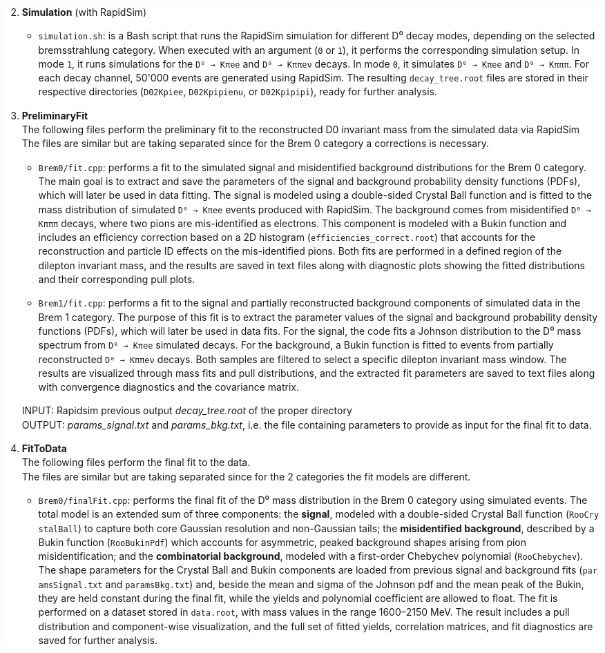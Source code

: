 

2. **Simulation** (with RapidSim)  
    + `simulation.sh`: is a Bash script that runs the RapidSim simulation for different D⁰ decay modes, depending on the selected bremsstrahlung category. When executed with an argument (`0` or `1`), it performs the corresponding simulation setup. In mode `1`, it runs simulations for the `D⁰ → Kπee` and `D⁰ → Kππeν` decays. In mode `0`, it simulates `D⁰ → Kπee` and `D⁰ → Kπππ`. For each decay channel, 50'000 events are generated using RapidSim. The resulting `decay_tree.root` files are stored in their respective directories (`D02Kpiee`, `D02Kpipienu`, or `D02Kpipipi`), ready for further analysis.  

3. **PreliminaryFit**   
    The following files perform the preliminary fit to the reconstructed D0 invariant mass from the simulated data via RapidSim  
    The files are similar but are taking separated since for the Brem 0 category a corrections is necessary.
    + `Brem0/fit.cpp`: performs a fit to the simulated signal and misidentified background distributions for the Brem 0 category. The main goal is to extract and save the parameters of the signal and background probability density functions (PDFs), which will later be used in data fitting. The signal is modeled using a double-sided Crystal Ball function and is fitted to the mass distribution of simulated `D⁰ → Kπee` events produced with RapidSim. The background comes from misidentified `D⁰ → Kπππ` decays, where two pions are mis-identified as electrons. This component is modeled with a Bukin function and includes an efficiency correction based on a 2D histogram (`efficiencies_correct.root`) that accounts for the reconstruction and particle ID effects on the mis-identified pions. Both fits are performed in a defined region of the dilepton invariant mass, and the results are saved in text files along with diagnostic plots showing the fitted distributions and their corresponding pull plots.
 
    + `Brem1/fit.cpp`: performs a fit to the signal and partially reconstructed background components of simulated data in the Brem 1 category. The purpose of this fit is to extract the parameter values of the signal and background probability density functions (PDFs), which will later be used in data fits. For the signal, the code fits a Johnson distribution to the D⁰ mass spectrum from `D⁰ → Kπee` simulated decays. For the background, a Bukin function is fitted to events from partially reconstructed `D⁰ → Kππeν` decays. Both samples are filtered to select a specific dilepton invariant mass window. The results are visualized through mass fits and pull distributions, and the extracted fit parameters are saved to text files along with convergence diagnostics and the covariance matrix.

    INPUT: Rapidsim previous output *decay_tree.root* of the proper directory   
    OUTPUT: *params_signal.txt* and *params_bkg.txt*, i.e. the file containing parameters to provide as input for the final fit to data.

4. **FitToData**  
    The following files perform the final fit to the data.  
    The files are similar but are taking separated since for the 2 categories the fit models are different. 
    + `Brem0/finalFit.cpp`: performs the final fit of the D⁰ mass distribution in the Brem 0 category using simulated events. The total model is an extended sum of three components: the **signal**, modeled with a double-sided Crystal Ball function (`RooCrystalBall`) to capture both core Gaussian resolution and non-Gaussian tails; the **misidentified background**, described by a Bukin function (`RooBukinPdf`) which accounts for asymmetric, peaked background shapes arising from pion misidentification; and the **combinatorial background**, modeled with a first-order Chebychev polynomial (`RooChebychev`). The shape parameters for the Crystal Ball and Bukin components are loaded from previous signal and background fits (`paramsSignal.txt` and `paramsBkg.txt`) and, beside the mean and sigma of the Johnson pdf and the mean peak of the Bukin, they are held constant during the final fit, while the yields and polynomial coefficient are allowed to float. The fit is performed on a dataset stored in `data.root`, with mass values in the range 1600–2150 MeV. The result includes a pull distribution and component-wise visualization, and the full set of fitted yields, correlation matrices, and fit diagnostics are saved for further analysis.
